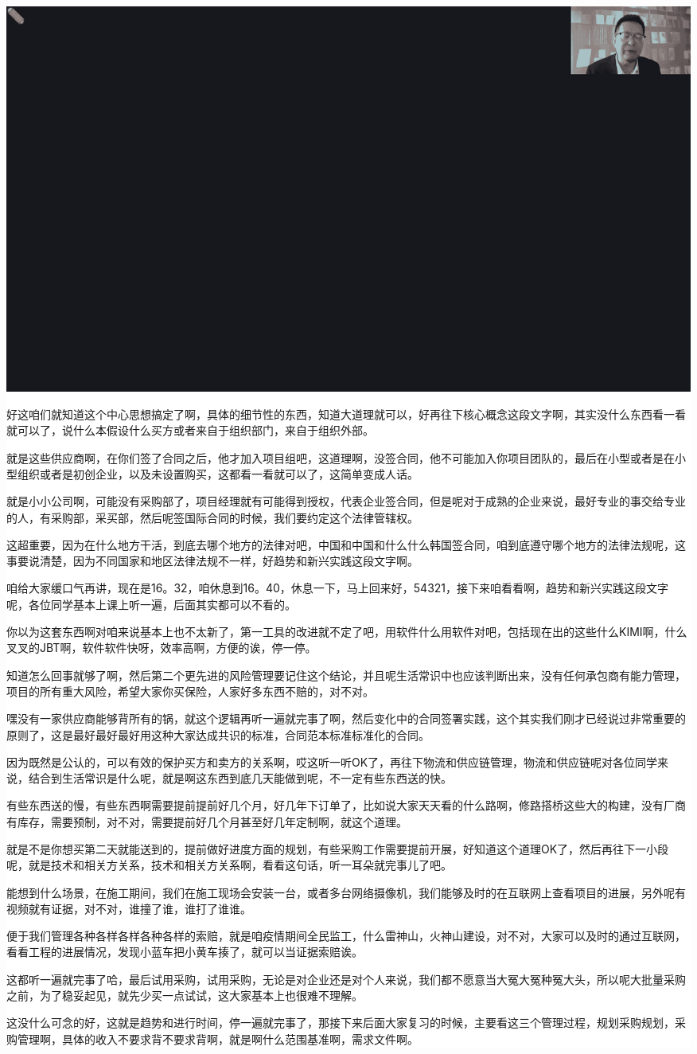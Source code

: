 ![](img/a10e1ecf4bad061c5eeacf24515b3f2a_5.png)

好这咱们就知道这个中心思想搞定了啊，具体的细节性的东西，知道大道理就可以，好再往下核心概念这段文字啊，其实没什么东西看一看就可以了，说什么本假设什么买方或者来自于组织部门，来自于组织外部。

就是这些供应商啊，在你们签了合同之后，他才加入项目组吧，这道理啊，没签合同，他不可能加入你项目团队的，最后在小型或者是在小型组织或者是初创企业，以及未设置购买，这都看一看就可以了，这简单变成人话。

就是小小公司啊，可能没有采购部了，项目经理就有可能得到授权，代表企业签合同，但是呢对于成熟的企业来说，最好专业的事交给专业的人，有采购部，采买部，然后呢签国际合同的时候，我们要约定这个法律管辖权。

这超重要，因为在什么地方干活，到底去哪个地方的法律对吧，中国和中国和什么什么韩国签合同，咱到底遵守哪个地方的法律法规呢，这事要说清楚，因为不同国家和地区法律法规不一样，好趋势和新兴实践这段文字啊。

咱给大家缓口气再讲，现在是16。32，咱休息到16。40，休息一下，马上回来好，54321，接下来咱看看啊，趋势和新兴实践这段文字呢，各位同学基本上课上听一遍，后面其实都可以不看的。

你以为这套东西啊对咱来说基本上也不太新了，第一工具的改进就不定了吧，用软件什么用软件对吧，包括现在出的这些什么KIMI啊，什么叉叉的JBT啊，软件软件快呀，效率高啊，方便的诶，停一停。

知道怎么回事就够了啊，然后第二个更先进的风险管理要记住这个结论，并且呢生活常识中也应该判断出来，没有任何承包商有能力管理，项目的所有重大风险，希望大家你买保险，人家好多东西不赔的，对不对。

嘿没有一家供应商能够背所有的锅，就这个逻辑再听一遍就完事了啊，然后变化中的合同签署实践，这个其实我们刚才已经说过非常重要的原则了，这是最好最好最好用这种大家达成共识的标准，合同范本标准标准化的合同。

因为既然是公认的，可以有效的保护买方和卖方的关系啊，哎这听一听OK了，再往下物流和供应链管理，物流和供应链呢对各位同学来说，结合到生活常识是什么呢，就是啊这东西到底几天能做到呢，不一定有些东西送的快。

有些东西送的慢，有些东西啊需要提前提前好几个月，好几年下订单了，比如说大家天天看的什么路啊，修路搭桥这些大的构建，没有厂商有库存，需要预制，对不对，需要提前好几个月甚至好几年定制啊，就这个道理。

就是不是你想买第二天就能送到的，提前做好进度方面的规划，有些采购工作需要提前开展，好知道这个道理OK了，然后再往下一小段呢，就是技术和相关方关系，技术和相关方关系啊，看看这句话，听一耳朵就完事儿了吧。

能想到什么场景，在施工期间，我们在施工现场会安装一台，或者多台网络摄像机，我们能够及时的在互联网上查看项目的进展，另外呢有视频就有证据，对不对，谁撞了谁，谁打了谁谁。

便于我们管理各种各样各样各种各样的索赔，就是咱疫情期间全民监工，什么雷神山，火神山建设，对不对，大家可以及时的通过互联网，看看工程的进展情况，发现小蓝车把小黄车揍了，就可以当证据索赔诶。

这都听一遍就完事了哈，最后试用采购，试用采购，无论是对企业还是对个人来说，我们都不愿意当大冤大冤种冤大头，所以呢大批量采购之前，为了稳妥起见，就先少买一点试试，这大家基本上也很难不理解。

这没什么可念的好，这就是趋势和进行时间，停一遍就完事了，那接下来后面大家复习的时候，主要看这三个管理过程，规划采购规划，采购管理啊，具体的收入不要求背不要求背啊，就是啊什么范围基准啊，需求文件啊。
